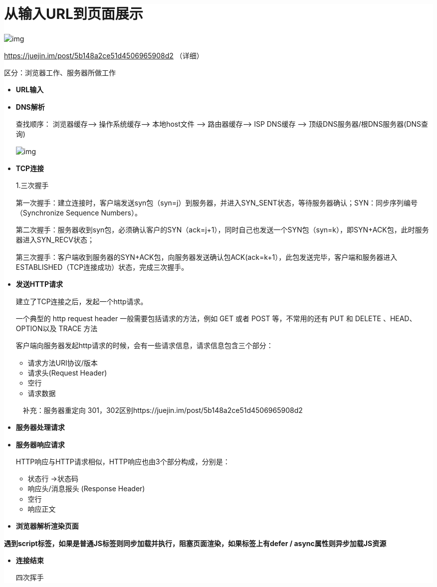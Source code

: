 # 从输入URL到页面展示

![img](https://filescdn.proginn.com/699ae93abb42cecba50760d04df74577/60ac0b5f7f6bf49e67efa9b37a5aeed5.webp)

https://juejin.im/post/5b148a2ce51d4506965908d2 （详细）

区分：浏览器工作、服务器所做工作

- **URL输入**

- **DNS解析**

  查找顺序： 浏览器缓存--> 操作系统缓存--> 本地host文件 --> 路由器缓存--> ISP DNS缓存 --> 顶级DNS服务器/根DNS服务器(DNS查询)

  ![img](https://user-gold-cdn.xitu.io/2018/6/4/163c83c423b021ca?imageslim)

- **TCP连接**

  1.三次握手

  第一次握手：建立连接时，客户端发送syn包（syn=j）到服务器，并进入SYN_SENT状态，等待服务器确认；SYN：同步序列编号（Synchronize Sequence Numbers）。

  第二次握手：服务器收到syn包，必须确认客户的SYN（ack=j+1），同时自己也发送一个SYN包（syn=k），即SYN+ACK包，此时服务器进入SYN_RECV状态；

  第三次握手：客户端收到服务器的SYN+ACK包，向服务器发送确认包ACK(ack=k+1），此包发送完毕，客户端和服务器进入ESTABLISHED（TCP连接成功）状态，完成三次握手。

  

- **发送HTTP请求**

  建立了TCP连接之后，发起一个http请求。

  一个典型的 http request header 一般需要包括请求的方法，例如 GET 或者 POST 等，不常用的还有 PUT 和 DELETE 、HEAD、OPTION以及 TRACE 方法

  客户端向服务器发起http请求的时候，会有一些请求信息，请求信息包含三个部分：

  - 请求方法URI协议/版本
  - 请求头(Request Header)
  - 空行
  - 请求数据

   补充：服务器重定向   301，302区别https://juejin.im/post/5b148a2ce51d4506965908d2

- **服务器处理请求**

- **服务器响应请求**

  HTTP响应与HTTP请求相似，HTTP响应也由3个部分构成，分别是：

  - 状态行        ->状态码
  - 响应头/消息报头  (Response Header) 
  - 空行
  - 响应正文

- **浏览器解析渲染页面**

**遇到script标签，如果是普通JS标签则同步加载并执行，阻塞页面渲染，如果标签上有defer / async属性则异步加载JS资源**

- **连接结束**

  四次挥手
